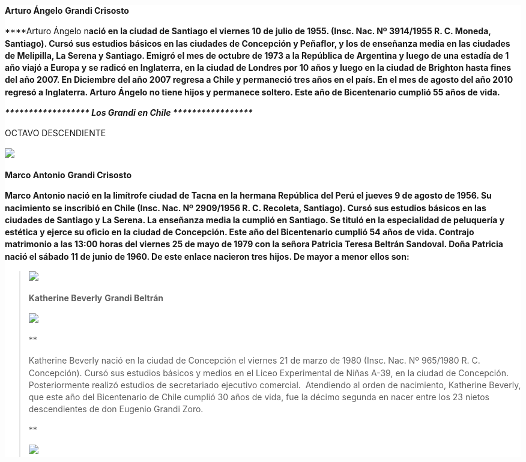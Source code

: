 **Arturo Ángelo** **Grandi Crisosto** 

****Arturo Ángelo n**ació en la ciudad de Santiago el viernes 10 de julio de 1955. (Insc. Nac. Nº 3914/1955 R. C. Moneda, Santiago). Cursó sus estudios básicos en las ciudades de Concepción y Peñaflor, y los de enseñanza media en las ciudades de Melipilla, La Serena y Santiago. Emigró el mes de octubre de 1973 a la República de Argentina y luego de una estadía de 1 año viajó a Europa y se radicó en Inglaterra, en la ciudad de Londres por 10 años y luego en la ciudad de Brighton hasta fines del año 2007. En Diciembre del año 2007 regresa a Chile y permaneció tres años en el país. En el mes de agosto del año 2010 regresó a Inglaterra. Arturo Ángelo no tiene hijos y permanece soltero. Este año de Bicentenario cumplió 55 años de vida.** 

_**\*\*\*\*\*\*\*\*\*\*\*\*\*\*\*\*\*\* Los Grandi en Chile \*\*\*\*\*\*\*\*\*\*\*\*\*\*\*\*\***_

 OCTAVO DESCENDIENTE  

[![](https://sites.google.com/site/eugeniocarlosgrandizoro/_/rsrc/1286580074056/home/Marco%20Grandi%20Crisosto.JPG?height=320&width=234)](https://sites.google.com/site/eugeniocarlosgrandizoro/home/Marco%20Grandi%20Crisosto.JPG?attredirects=0)

**Marco Antonio** **Grandi Crisosto** 

**Marco Antonio nació en la limítrofe ciudad de Tacna en la hermana República del Perú el jueves 9 de agosto de 1956. Su nacimiento se inscribió en Chile (Insc. Nac. Nº 2909/1956 R. C. Recoleta, Santiago). Cursó sus estudios básicos en las ciudades de Santiago y La Serena. La enseñanza media la cumplió en Santiago. Se tituló en la especialidad de peluquería y estética y ejerce su oficio en la ciudad de Concepción. Este año del Bicentenario cumplió 54 años de vida. Contrajo matrimonio a las 13:00 horas del viernes 25 de mayo de 1979 con la señora Patricia Teresa Beltrán Sandoval. Doña Patricia nació el sábado 11 de junio de 1960. De este enlace nacieron tres hijos. De mayor a menor ellos son:**

> [![](https://sites.google.com/site/eugeniocarlosgrandizoro/_/rsrc/1284331693395/home/Katherine%20Grandi%20Beltr%C3%A1n.jpg?height=320&width=230)](https://sites.google.com/site/eugeniocarlosgrandizoro/home/Katherine%20Grandi%20Beltr%C3%A1n.jpg?attredirects=0) 
> 
> ****Katherine Beverly**** ****Grandi Beltrán****
> 
> **[![](https://sites.google.com/site/eugeniocarlosgrandizoro/_/rsrc/1284338653890/home/Escudo%20Familiar.jpg)](https://sites.google.com/site/eugeniocarlosgrandizoro/home/Escudo%20Familiar.jpg?attredirects=0)**
> 
> **
> 
> Katherine Beverly nació en la ciudad de Concepción el viernes 21 de marzo de 1980 (Insc. Nac. Nº 965/1980 R. C. Concepción). Cursó sus estudios básicos y medios en el Liceo Experimental de Niñas A-39, en la ciudad de Concepción. Posteriormente realizó estudios de secretariado ejecutivo comercial.  Atendiendo al orden de nacimiento, Katherine Beverly, que este año del Bicentenario de Chile cumplió 30 años de vida, fue la décimo segunda en nacer entre los 23 nietos descendientes de don Eugenio Grandi Zoro.
> 
> **
> 
> [![](https://sites.google.com/site/eugeniocarlosgrandizoro/_/rsrc/1286580887807/home/Marco%20Grandi%20Beltran.JPG?height=320&width=241)](https://sites.google.com/site/eugeniocarlosgrandizoro/home/Marco%20Grandi%20Beltran.JPG?attredirects=0)
